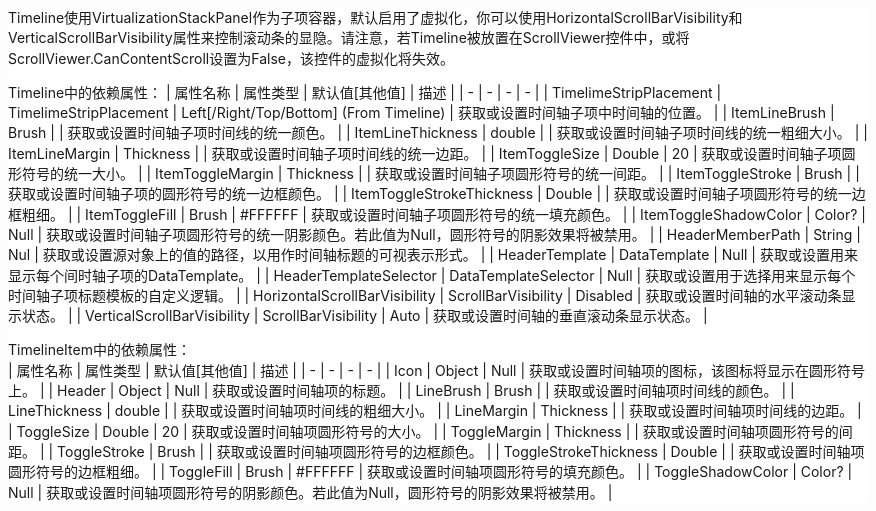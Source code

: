 ```
```
Timeline使用VirtualizationStackPanel作为子项容器，默认启用了虚拟化，你可以使用HorizontalScrollBarVisibility和VerticalScrollBarVisibility属性来控制滚动条的显隐。请注意，若Timeline被放置在ScrollViewer控件中，或将ScrollViewer.CanContentScroll设置为False，该控件的虚拟化将失效。  

Timeline中的依赖属性： 
| 属性名称 | 属性类型 | 默认值[其他值] | 描述 |
| - | - | - | - |
| TimelimeStripPlacement | TimelimeStripPlacement | Left[/Right/Top/Bottom] (From Timeline) | 获取或设置时间轴子项中时间轴的位置。 |
| ItemLineBrush | Brush |  | 获取或设置时间轴子项时间线的统一颜色。 |
| ItemLineThickness | double |  | 获取或设置时间轴子项时间线的统一粗细大小。 |
| ItemLineMargin | Thickness |  | 获取或设置时间轴子项时间线的统一边距。 |
| ItemToggleSize | Double | 20 | 获取或设置时间轴子项圆形符号的统一大小。 |
| ItemToggleMargin | Thickness |  | 获取或设置时间轴子项圆形符号的统一间距。 |
| ItemToggleStroke | Brush |  | 获取或设置时间轴子项的圆形符号的统一边框颜色。 |
| ItemToggleStrokeThickness | Double |  | 获取或设置时间轴子项圆形符号的统一边框粗细。 |
| ItemToggleFill | Brush | #FFFFFF | 获取或设置时间轴子项圆形符号的统一填充颜色。 |
| ItemToggleShadowColor | Color? | Null | 获取或设置时间轴子项圆形符号的统一阴影颜色。若此值为Null，圆形符号的阴影效果将被禁用。 |
| HeaderMemberPath | String | Nul | 获取或设置源对象上的值的路径，以用作时间轴标题的可视表示形式。 |
| HeaderTemplate | DataTemplate | Null | 获取或设置用来显示每个间时轴子项的DataTemplate。 |
| HeaderTemplateSelector | DataTemplateSelector | Null | 获取或设置用于选择用来显示每个时间轴子项标题模板的自定义逻辑。 |
| HorizontalScrollBarVisibility | ScrollBarVisibility | Disabled | 获取或设置时间轴的水平滚动条显示状态。 |
| VerticalScrollBarVisibility | ScrollBarVisibility | Auto | 获取或设置时间轴的垂直滚动条显示状态。 |

TimelineItem中的依赖属性：  
| 属性名称 | 属性类型 | 默认值[其他值] | 描述 |
| - | - | - | - |
| Icon | Object | Null | 获取或设置时间轴项的图标，该图标将显示在圆形符号上。 |
| Header | Object | Null | 获取或设置时间轴项的标题。 |
| LineBrush | Brush |  | 获取或设置时间轴项时间线的颜色。 |
| LineThickness | double |  | 获取或设置时间轴项时间线的粗细大小。 |
| LineMargin | Thickness |  | 获取或设置时间轴项时间线的边距。 |
| ToggleSize | Double | 20 | 获取或设置时间轴项圆形符号的大小。 |
| ToggleMargin | Thickness |  | 获取或设置时间轴项圆形符号的间距。 |
| ToggleStroke | Brush |  | 获取或设置时间轴项圆形符号的边框颜色。 |
| ToggleStrokeThickness | Double |  | 获取或设置时间轴项圆形符号的边框粗细。 |
| ToggleFill | Brush | #FFFFFF | 获取或设置时间轴项圆形符号的填充颜色。 |
| ToggleShadowColor | Color? | Null | 获取或设置时间轴项圆形符号的阴影颜色。若此值为Null，圆形符号的阴影效果将被禁用。 |
